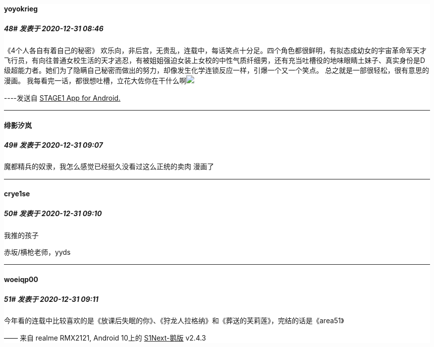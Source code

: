 ####  yoyokrieg  
##### 48#       发表于 2020-12-31 08:46




《4个人各自有着自己的秘密》
欢乐向，非后宫，无贵乱，连载中，每话笑点十分足。四个角色都很鲜明，有拟态成幼女的宇宙革命军天才飞行员，有向往普通女校生活的天才逃忍，有被姐姐强迫女装上女校的中性气质纤细男，还有充当吐槽役的地味眼睛土妹子、真实身份是D级超能力者。她们为了隐瞒自己秘密而做出的努力，却像发生化学连锁反应一样，引爆一个又一个笑点。
总之就是一部很轻松，很有意思的漫画。
我每看完一话，都很想吐槽，立花大佐你在干什么啊<img src="https://static.saraba1st.com/image/smiley/face2017/066.png" referrerpolicy="no-referrer">


----发送自 [STAGE1 App for Android.](http://stage1.5j4m.com/?1.30)







*****

####  绯影汐岚  
##### 49#       发表于 2020-12-31 09:07




魔都精兵的奴隶，我怎么感觉已经挺久没看过这么正统的卖肉 漫画了







*****

####  crye1se  
##### 50#       发表于 2020-12-31 09:10




我推的孩子

赤坂/横枪老师，yyds







*****

####  woeiqp00  
##### 51#       发表于 2020-12-31 09:11




今年看的连载中比较喜欢的是《放课后失眠的你》、《狩龙人拉格纳》和《葬送的芙莉莲》，完结的话是《area51》

—— 来自 realme RMX2121, Android 10上的 [S1Next-鹅版](https://github.com/ykrank/S1-Next/releases) v2.4.3
